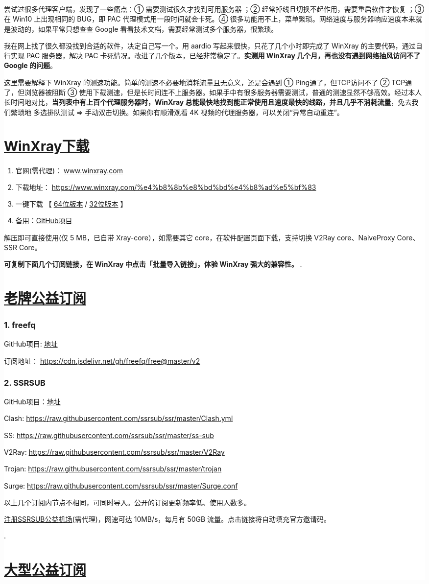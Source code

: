 尝试过很多代理客户端，发现了一些痛点：① 需要测试很久才找到可用服务器 ；② 经常掉线且切换不起作用，需要重启软件才恢复 ；③ 在 Win10 上出现相同的 BUG，即 PAC 代理模式用一段时间就会卡死。④ 很多功能用不上，菜单繁琐。网络速度与服务器响应速度本来就是波动的，如果平常只想查查 Google 看看技术文档，需要经常测试多个服务器，很繁琐。
    
我在网上找了很久都没找到合适的软件，决定自己写一个。用 aardio 写起来很快，只花了几个小时即完成了 WinXray 的主要代码，通过自行实现 PAC 服务器，解决 PAC 卡死情况。改进了几个版本，已经非常稳定了。**实测用 WinXray 几个月，再也没有遇到网络抽风访问不了 Google 的问题**。    

这里需要解释下 WinXray 的测速功能。简单的测速不必要地消耗流量且无意义，还是会遇到 ① Ping通了，但TCP访问不了 ② TCP通了，但浏览器被阻断 ③ 使用下载测速，但是长时间连不上服务器。如果手中有很多服务器需要测试，普通的测速显然不够高效。经过本人长时间地对比，**当列表中有上百个代理服务器时，WinXray 总能最快地找到能正常使用且速度最快的线路，并且几乎不消耗流量**，免去我们繁琐地 多选排队测试 => 手动双击切换。如果你有顺滑观看 4K 视频的代理服务器，可以关闭“异常自动重连”。

# [WinXray下载](#下载)

1. 官网(需代理)：     www.winxray.com

2. 下载地址： https://www.winxray.com/%e4%b8%8b%e8%bd%bd%e4%b8%ad%e5%bf%83

3. 一键下载 【 [64位版本](./../../raw/master/release/winXray.7z) / [32位版本](./../../raw/master/release/winXray32.7z) 】

4. 备用：[GitHub项目](https://github.com/TheMRLL/WinXray)

解压即可直接使用(仅 5 MB，已自带 Xray-core），如需要其它 core，在软件配置页面下载，支持切换 V2Ray core、NaiveProxy Core、SSR Core。
    
**可复制下面几个订阅链接，在 WinXray 中点击「批量导入链接」，体验 WinXray 强大的兼容性。**
.

# [老牌公益订阅](#1)

### 1. freefq

GitHub项目: [地址](https://github.com/freefq/free)

订阅地址： https://cdn.jsdelivr.net/gh/freefq/free@master/v2

### 2. SSRSUB

GitHub项目：[地址](https://github.com/ssrsub/ssr/tree/master)

Clash: https://raw.githubusercontent.com/ssrsub/ssr/master/Clash.yml

SS: https://raw.githubusercontent.com/ssrsub/ssr/master/ss-sub

V2Ray: https://raw.githubusercontent.com/ssrsub/ssr/master/V2Ray

Trojan: https://raw.githubusercontent.com/ssrsub/ssr/master/trojan

Surge: https://raw.githubusercontent.com/ssrsub/ssr/master/Surge.conf

以上几个订阅内节点不相同，可同时导入。公开的订阅更新频率低、使用人数多。

[注册SSRSUB公益机场](https://bit.ly/3BPeo5G)(需代理)，网速可达 10MB/s，每月有 50GB 流量。点击链接将自动填充官方邀请码。

.

# [大型公益订阅](#2)

